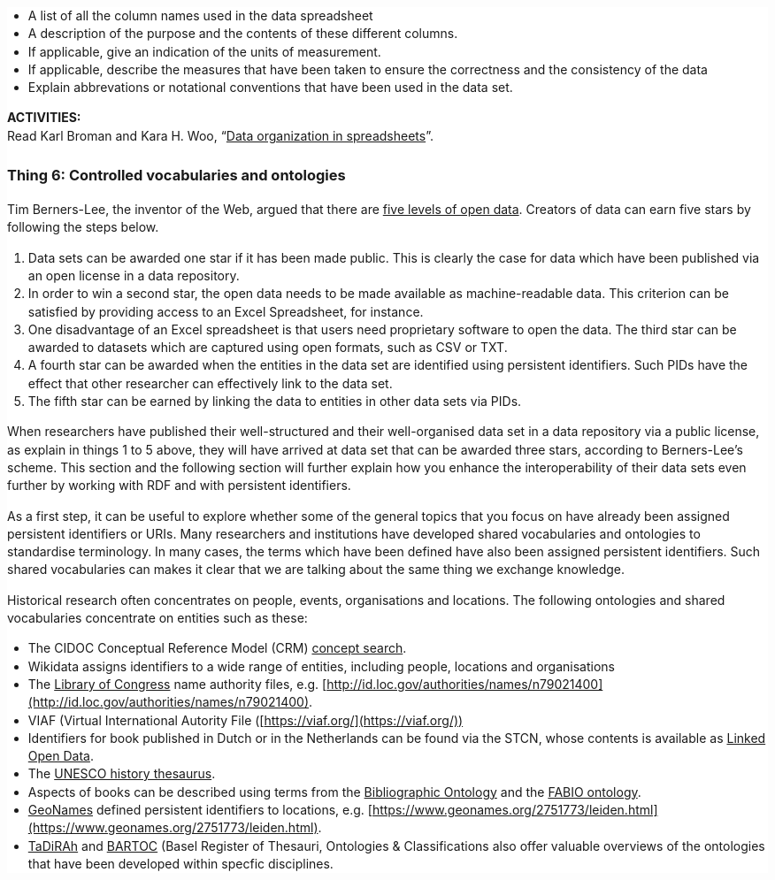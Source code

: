 * A list of all the column names used in the data spreadsheet
* A description of the purpose and the contents of these different columns.
* If applicable, give an indication of the units of measurement.
* If applicable, describe the measures that have been taken to ensure the correctness and the consistency of the data  
* Explain abbrevations or notational conventions that have been used in the data set. 

**ACTIVITIES:**  
Read Karl Broman and Kara H. Woo, “[Data organization in spreadsheets](https://www.tandfonline.com/doi/full/10.1080/00031305.2017.1375989)”.

### Thing 6: Controlled vocabularies and ontologies

Tim Berners-Lee, the inventor of the Web, argued that there are [five levels  of open data](https://5stardata.info/en/). Creators of data can earn five stars by following the steps below.
 
1. Data sets can be awarded one star if it has been made public. This is clearly the case for data which have been published via an open license in a data repository.
2. In order to win a second star, the open data needs to be made available as machine-readable data. This criterion can be satisfied by providing access to an Excel Spreadsheet, for instance.
3. One disadvantage of an Excel spreadsheet is that users need proprietary software to open the data. The third star can be awarded to datasets which are captured using open formats, such as CSV or TXT.
4. A fourth star can be awarded when the entities in the data set are identified using persistent identifiers. Such PIDs have the effect that other researcher can effectively link to the data set.
5. The fifth star can be earned by linking the data to entities in other data sets via PIDs.  
 
When researchers have published their well-structured and their well-organised data set in a data repository via a public license, as explain in things 1 to 5 above, they will have arrived at data set that can be awarded three stars, according to Berners-Lee’s scheme. This section and the following section will further explain how you enhance the interoperability of their data sets even further by working with RDF and with persistent identifiers.

As a first step, it can be useful to explore whether some of the general topics that you focus on have already been assigned persistent identifiers or URIs. Many researchers and institutions have developed shared vocabularies and ontologies to standardise terminology. In many cases, the terms which have been defined have also been assigned persistent identifiers. Such shared vocabularies can makes it clear that we are talking about the same thing we exchange knowledge.

Historical research often concentrates on people, events, organisations and locations. The following ontologies and shared vocabularies concentrate on entities such as these:

* The CIDOC Conceptual Reference Model (CRM) [concept search](http://www.cidoc-crm.org/concept-search).
* Wikidata assigns identifiers to a wide range of entities, including people, locations and organisations 
* The [Library of Congress](http://id.loc.gov/) name authority files, e.g. [http://id.loc.gov/authorities/names/n79021400](http://id.loc.gov/authorities/names/n79021400).
* VIAF (Virtual International Autority File ([https://viaf.org/](https://viaf.org/))
* Identifiers for book published in Dutch or in the Netherlands can be found via the STCN, whose contents is available as [Linked Open Data](http://openvirtuoso.kbresearch.nl/sparql).
* The [UNESCO history thesaurus](http://vocabularies.unesco.org/browser/thesaurus/en/page/concept302). 
* Aspects of books can be described using terms from the [Bibliographic Ontology](http://bibliontology.com/) and the [FABIO ontology](https://sparontologies.github.io/fabio/current/fabio.html).
* [GeoNames](https://www.geonames.org/) defined persistent identifiers to locations, e.g. [https://www.geonames.org/2751773/leiden.html](https://www.geonames.org/2751773/leiden.html).
* [TaDiRAh](http://tadirah.dariah.eu/vocab/index.php) and [BARTOC](https://bartoc.org/) (Basel Register of Thesauri, Ontologies & Classifications  also offer valuable overviews of the ontologies that have been developed within specfic disciplines.